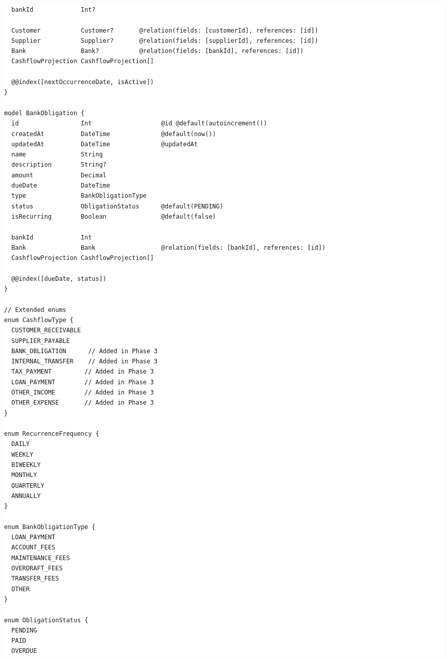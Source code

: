 ```prisma
  bankId             Int?
  
  Customer           Customer?       @relation(fields: [customerId], references: [id])
  Supplier           Supplier?       @relation(fields: [supplierId], references: [id])
  Bank               Bank?           @relation(fields: [bankId], references: [id])
  CashflowProjection CashflowProjection[]
  
  @@index([nextOccurrenceDate, isActive])
}

model BankObligation {
  id                 Int                   @id @default(autoincrement())
  createdAt          DateTime              @default(now())
  updatedAt          DateTime              @updatedAt
  name               String
  description        String?
  amount             Decimal
  dueDate            DateTime
  type               BankObligationType
  status             ObligationStatus      @default(PENDING)
  isRecurring        Boolean               @default(false)
  
  bankId             Int
  Bank               Bank                  @relation(fields: [bankId], references: [id])
  CashflowProjection CashflowProjection[]
  
  @@index([dueDate, status])
}

// Extended enums
enum CashflowType {
  CUSTOMER_RECEIVABLE
  SUPPLIER_PAYABLE
  BANK_OBLIGATION      // Added in Phase 3
  INTERNAL_TRANSFER    // Added in Phase 3
  TAX_PAYMENT         // Added in Phase 3
  LOAN_PAYMENT        // Added in Phase 3
  OTHER_INCOME        // Added in Phase 3
  OTHER_EXPENSE       // Added in Phase 3
}

enum RecurrenceFrequency {
  DAILY
  WEEKLY
  BIWEEKLY
  MONTHLY
  QUARTERLY
  ANNUALLY
}

enum BankObligationType {
  LOAN_PAYMENT
  ACCOUNT_FEES
  MAINTENANCE_FEES
  OVERDRAFT_FEES
  TRANSFER_FEES
  OTHER
}

enum ObligationStatus {
  PENDING
  PAID
  OVERDUE
```